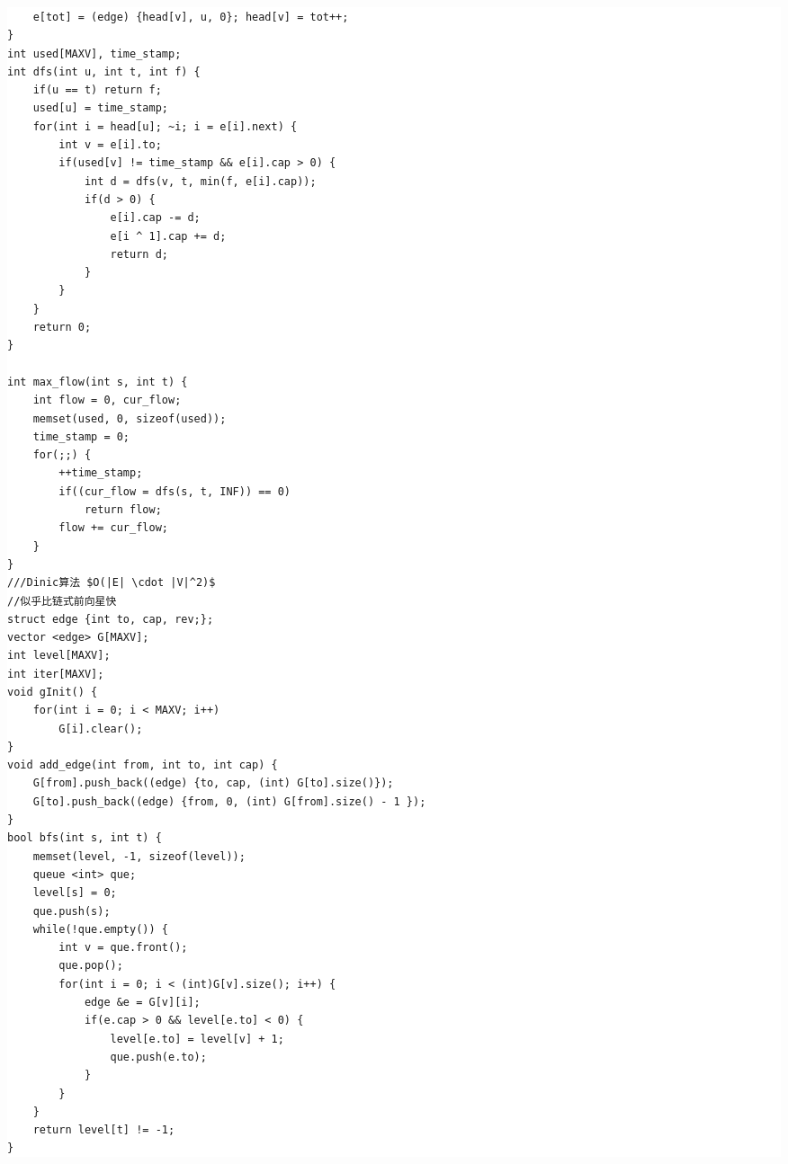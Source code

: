 ```
	e[tot] = (edge) {head[v], u, 0}; head[v] = tot++;
}
int used[MAXV], time_stamp;
int dfs(int u, int t, int f) {
	if(u == t) return f;
	used[u] = time_stamp;
	for(int i = head[u]; ~i; i = e[i].next) {
		int v = e[i].to;
		if(used[v] != time_stamp && e[i].cap > 0) {
			int d = dfs(v, t, min(f, e[i].cap));
			if(d > 0) {
				e[i].cap -= d;
				e[i ^ 1].cap += d;
				return d;
			}
		}
	}
	return 0;
}

int max_flow(int s, int t) {
	int flow = 0, cur_flow;
	memset(used, 0, sizeof(used));
	time_stamp = 0;
	for(;;) {
		++time_stamp;
		if((cur_flow = dfs(s, t, INF)) == 0)
			return flow;
		flow += cur_flow;
	}
}
///Dinic算法 $O(|E| \cdot |V|^2)$
//似乎比链式前向星快
struct edge {int to, cap, rev;};
vector <edge> G[MAXV];
int level[MAXV];
int iter[MAXV];
void gInit() {
	for(int i = 0; i < MAXV; i++)
		G[i].clear();
}
void add_edge(int from, int to, int cap) {
	G[from].push_back((edge) {to, cap, (int) G[to].size()});
	G[to].push_back((edge) {from, 0, (int) G[from].size() - 1 });
}
bool bfs(int s, int t) {
	memset(level, -1, sizeof(level));
	queue <int> que;
	level[s] = 0;
	que.push(s);
	while(!que.empty()) {
		int v = que.front();
		que.pop();
		for(int i = 0; i < (int)G[v].size(); i++) {
			edge &e = G[v][i];
			if(e.cap > 0 && level[e.to] < 0) {
				level[e.to] = level[v] + 1;
				que.push(e.to);
			}
		}
	}
	return level[t] != -1;
}
```